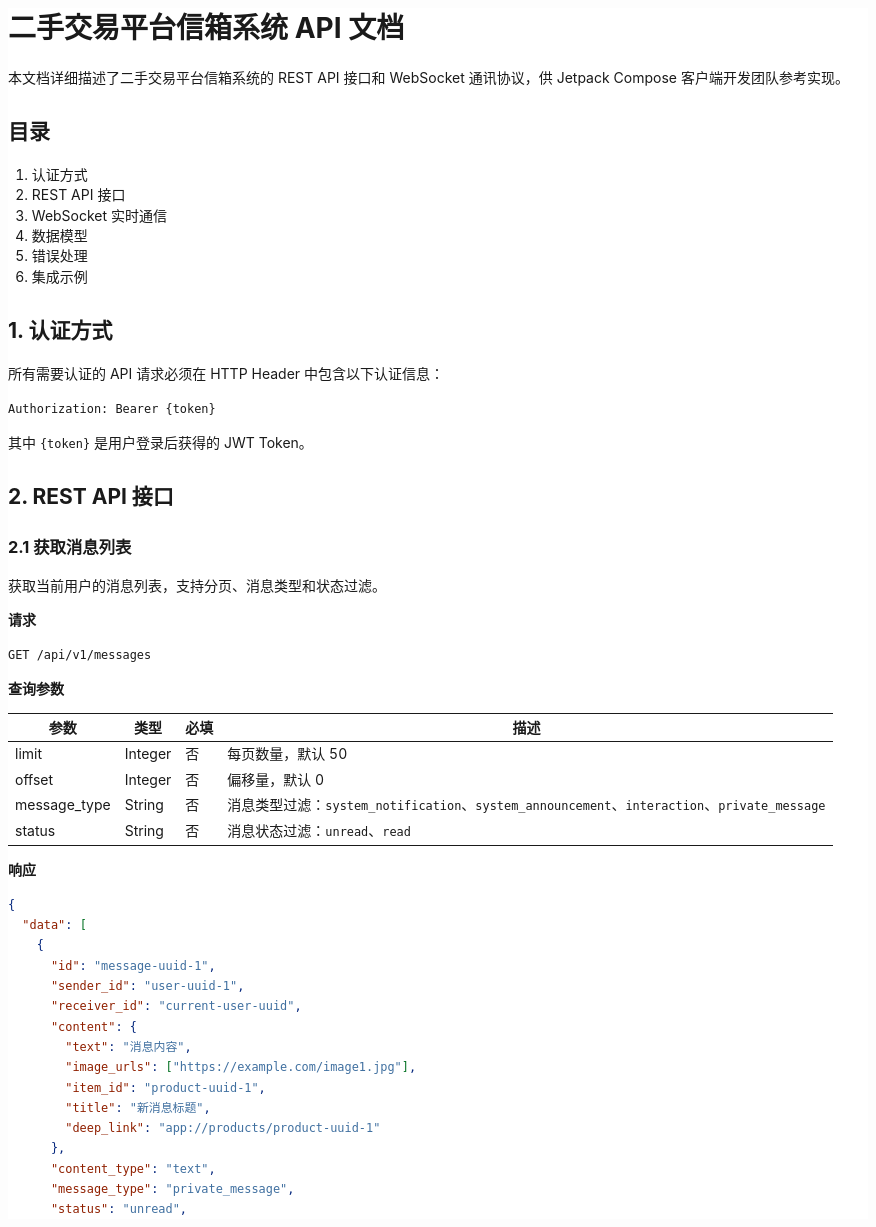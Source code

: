 # 二手交易平台信箱系统 API 文档

本文档详细描述了二手交易平台信箱系统的 REST API 接口和 WebSocket 通讯协议，供 Jetpack Compose 客户端开发团队参考实现。

## 目录

1. 认证方式
2. REST API 接口
3. WebSocket 实时通信
4. 数据模型
5. 错误处理
6. 集成示例

## 1. 认证方式

所有需要认证的 API 请求必须在 HTTP Header 中包含以下认证信息：

```
Authorization: Bearer {token}
```

其中 `{token}` 是用户登录后获得的 JWT Token。

## 2. REST API 接口

### 2.1 获取消息列表

获取当前用户的消息列表，支持分页、消息类型和状态过滤。

**请求**

```
GET /api/v1/messages
```

**查询参数**

| 参数 | 类型 | 必填 | 描述 |
|------|------|------|------|
| limit | Integer | 否 | 每页数量，默认 50 |
| offset | Integer | 否 | 偏移量，默认 0 |
| message_type | String | 否 | 消息类型过滤：`system_notification`、`system_announcement`、`interaction`、`private_message` |
| status | String | 否 | 消息状态过滤：`unread`、`read` |

**响应**

```json
{
  "data": [
    {
      "id": "message-uuid-1",
      "sender_id": "user-uuid-1",
      "receiver_id": "current-user-uuid",
      "content": {
        "text": "消息内容",
        "image_urls": ["https://example.com/image1.jpg"],
        "item_id": "product-uuid-1",
        "title": "新消息标题",
        "deep_link": "app://products/product-uuid-1"
      },
      "content_type": "text",
      "message_type": "private_message",
      "status": "unread",
```
